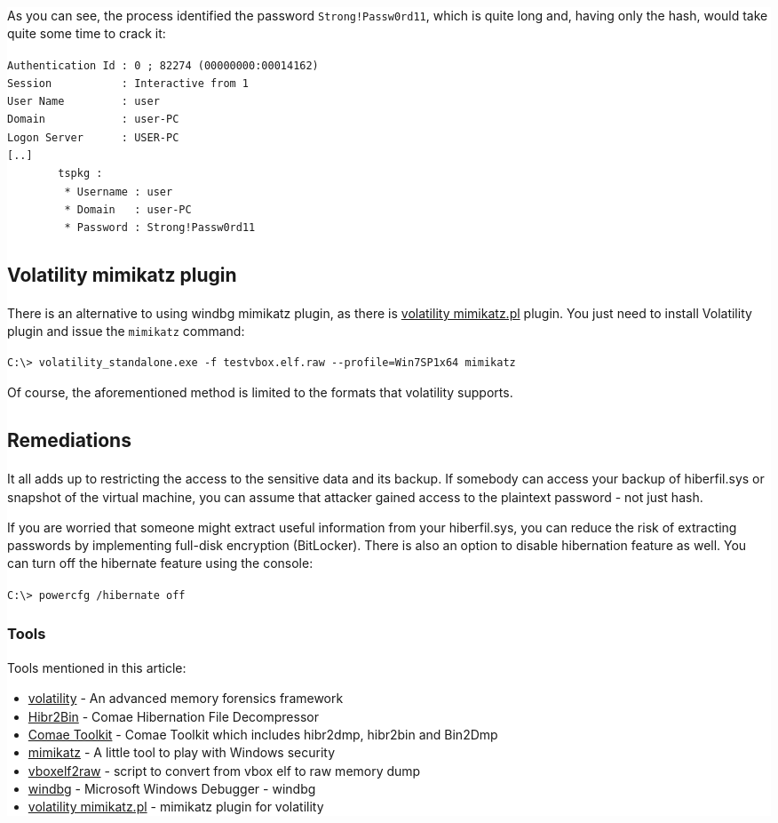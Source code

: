 As you can see, the process identified the password `Strong!Passw0rd11`, which is quite long and, having only the hash, would take quite some time to crack it:

```
Authentication Id : 0 ; 82274 (00000000:00014162)
Session           : Interactive from 1
User Name         : user
Domain            : user-PC
Logon Server      : USER-PC
[..]
        tspkg :
         * Username : user
         * Domain   : user-PC
         * Password : Strong!Passw0rd11
```

## Volatility mimikatz plugin

There is an alternative to using windbg mimikatz plugin, as there is [volatility mimikatz.pl](https://github.com/RealityNet/hotoloti/blob/master/volatility/mimikatz.py) plugin.
You just need to install Volatility plugin and issue the `mimikatz` command:

```console
C:\> volatility_standalone.exe -f testvbox.elf.raw --profile=Win7SP1x64 mimikatz
```

Of course, the aforementioned method is limited to the formats that volatility supports.

## Remediations

It all adds up to restricting the access to the sensitive data and its backup.
If somebody can access your backup of hiberfil.sys or snapshot of the virtual machine, you can assume that attacker gained access to the plaintext password - not just hash.

If you are worried that someone might extract useful information from your hiberfil.sys, you can reduce the risk of extracting passwords by implementing full-disk encryption (BitLocker).
There is also an option to disable hibernation feature as well. You can turn off the hibernate feature using the console:

```console
C:\> powercfg /hibernate off
```

### Tools

Tools mentioned in this article:

 - [volatility](https://github.com/volatilityfoundation/volatility) - An advanced memory forensics framework
 - [Hibr2Bin](https://github.com/comaeio/Hibr2Bin) - Comae Hibernation File Decompressor
 - [Comae Toolkit](https://my.comae.io/) - Comae Toolkit which includes hibr2dmp, hibr2bin and Bin2Dmp
 - [mimikatz](https://github.com/gentilkiwi/mimikatz) - A little tool to play with Windows security
 - [vboxelf2raw](https://gist.github.com/kost/606145346d47c5ed0469d4e9ac415927) - script to convert from vbox elf to raw memory dump
 - [windbg](https://www.windbg.org) - Microsoft Windows Debugger - windbg
 - [volatility mimikatz.pl](https://github.com/RealityNet/hotoloti/blob/master/volatility/mimikatz.py) - mimikatz plugin for volatility
